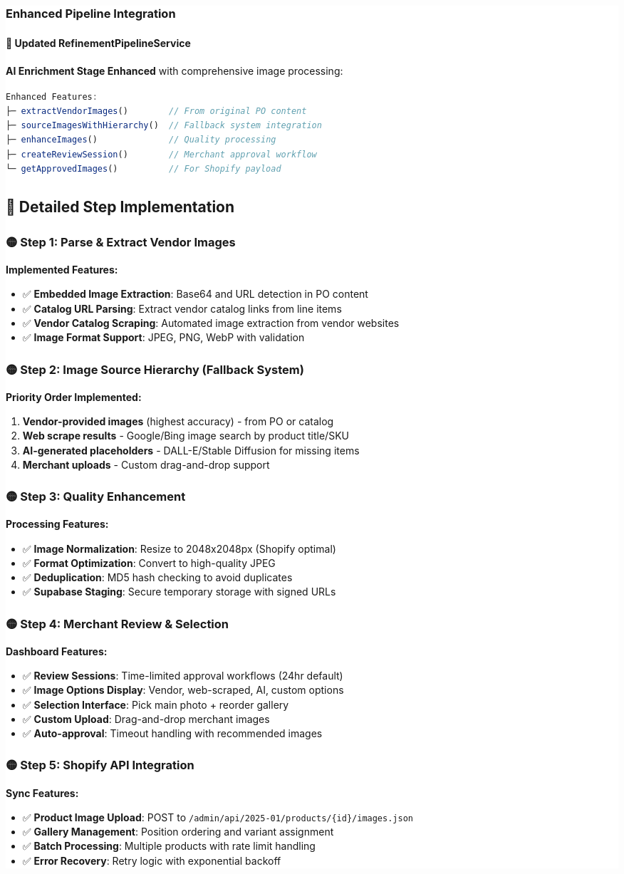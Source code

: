 ### Enhanced Pipeline Integration

#### 🤖 Updated RefinementPipelineService
**AI Enrichment Stage Enhanced** with comprehensive image processing:
```javascript
Enhanced Features:
├─ extractVendorImages()        // From original PO content
├─ sourceImagesWithHierarchy()  // Fallback system integration
├─ enhanceImages()              // Quality processing
├─ createReviewSession()        // Merchant approval workflow
└─ getApprovedImages()          // For Shopify payload
```

## 🔄 Detailed Step Implementation

### 🟡 Step 1: Parse & Extract Vendor Images
**Implemented Features:**
- ✅ **Embedded Image Extraction**: Base64 and URL detection in PO content
- ✅ **Catalog URL Parsing**: Extract vendor catalog links from line items
- ✅ **Vendor Catalog Scraping**: Automated image extraction from vendor websites
- ✅ **Image Format Support**: JPEG, PNG, WebP with validation

### 🟡 Step 2: Image Source Hierarchy (Fallback System)
**Priority Order Implemented:**
1. **Vendor-provided images** (highest accuracy) - from PO or catalog
2. **Web scrape results** - Google/Bing image search by product title/SKU
3. **AI-generated placeholders** - DALL-E/Stable Diffusion for missing items
4. **Merchant uploads** - Custom drag-and-drop support

### 🟡 Step 3: Quality Enhancement
**Processing Features:**
- ✅ **Image Normalization**: Resize to 2048x2048px (Shopify optimal)
- ✅ **Format Optimization**: Convert to high-quality JPEG
- ✅ **Deduplication**: MD5 hash checking to avoid duplicates
- ✅ **Supabase Staging**: Secure temporary storage with signed URLs

### 🟡 Step 4: Merchant Review & Selection
**Dashboard Features:**
- ✅ **Review Sessions**: Time-limited approval workflows (24hr default)
- ✅ **Image Options Display**: Vendor, web-scraped, AI, custom options
- ✅ **Selection Interface**: Pick main photo + reorder gallery
- ✅ **Custom Upload**: Drag-and-drop merchant images
- ✅ **Auto-approval**: Timeout handling with recommended images

### 🟡 Step 5: Shopify API Integration
**Sync Features:**
- ✅ **Product Image Upload**: POST to `/admin/api/2025-01/products/{id}/images.json`
- ✅ **Gallery Management**: Position ordering and variant assignment
- ✅ **Batch Processing**: Multiple products with rate limit handling
- ✅ **Error Recovery**: Retry logic with exponential backoff
